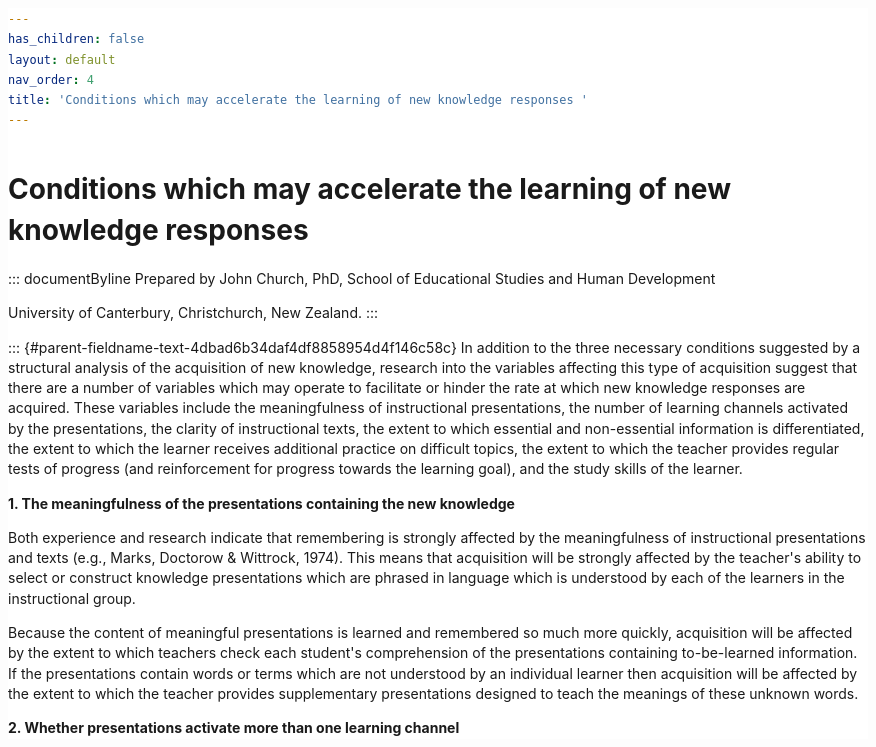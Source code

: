 ```yaml
---
has_children: false
layout: default
nav_order: 4
title: 'Conditions which may accelerate the learning of new knowledge responses '
---
```

# Conditions which may accelerate the learning of new knowledge responses 


::: documentByline
Prepared by John Church, PhD, School of Educational Studies and Human
Development

University of Canterbury, Christchurch, New Zealand.
:::

::: {#parent-fieldname-text-4dbad6b34daf4df8858954d4f146c58c}
In addition to the three necessary conditions suggested by a structural
analysis of the acquisition of new knowledge, research into the
variables affecting this type of acquisition suggest that there are a
number of variables which may operate to facilitate or hinder the rate
at which new knowledge responses are acquired. These variables include
the meaningfulness of instructional presentations, the number of
learning channels activated by the presentations, the clarity of
instructional texts, the extent to which essential and non-essential
information is differentiated, the extent to which the learner receives
additional practice on difficult topics, the extent to which the teacher
provides regular tests of progress (and reinforcement for progress
towards the learning goal), and the study skills of the learner.

**1. The meaningfulness of the presentations containing the new
knowledge**

Both experience and research indicate that remembering is strongly
affected by the meaningfulness of instructional presentations and texts
(e.g., Marks, Doctorow & Wittrock, 1974). This means that acquisition
will be strongly affected by the teacher's ability to select or
construct knowledge presentations which are phrased in language which is
understood by each of the learners in the instructional group.

Because the content of meaningful presentations is learned and
remembered so much more quickly, acquisition will be affected by the
extent to which teachers check each student's comprehension of the
presentations containing to-be-learned information. If the presentations
contain words or terms which are not understood by an individual learner
then acquisition will be affected by the extent to which the teacher
provides supplementary presentations designed to teach the meanings of
these unknown words.

**2. Whether presentations activate more than one learning channel**
